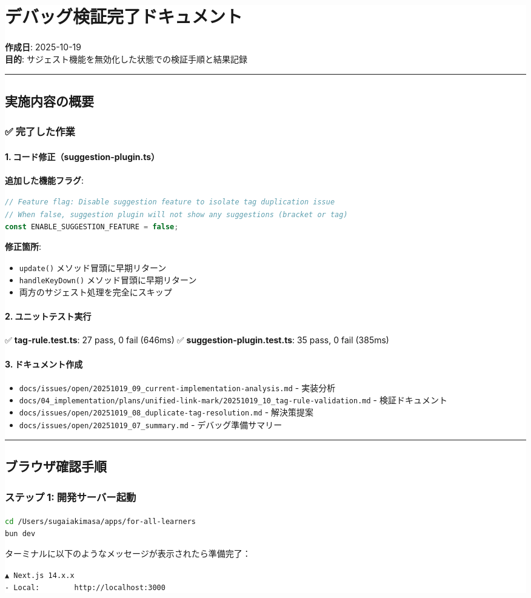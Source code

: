 # デバッグ検証完了ドキュメント

**作成日**: 2025-10-19  
**目的**: サジェスト機能を無効化した状態での検証手順と結果記録

---

## 実施内容の概要

### ✅ 完了した作業

#### 1. コード修正（suggestion-plugin.ts）

**追加した機能フラグ**:
```typescript
// Feature flag: Disable suggestion feature to isolate tag duplication issue
// When false, suggestion plugin will not show any suggestions (bracket or tag)
const ENABLE_SUGGESTION_FEATURE = false;
```

**修正箇所**:
- `update()` メソッド冒頭に早期リターン
- `handleKeyDown()` メソッド冒頭に早期リターン
- 両方のサジェスト処理を完全にスキップ

#### 2. ユニットテスト実行

✅ **tag-rule.test.ts**: 27 pass, 0 fail (646ms)
✅ **suggestion-plugin.test.ts**: 35 pass, 0 fail (385ms)

#### 3. ドキュメント作成

- `docs/issues/open/20251019_09_current-implementation-analysis.md` - 実装分析
- `docs/04_implementation/plans/unified-link-mark/20251019_10_tag-rule-validation.md` - 検証ドキュメント
- `docs/issues/open/20251019_08_duplicate-tag-resolution.md` - 解決策提案
- `docs/issues/open/20251019_07_summary.md` - デバッグ準備サマリー

---

## ブラウザ確認手順

### ステップ 1: 開発サーバー起動

```bash
cd /Users/sugaiakimasa/apps/for-all-learners
bun dev
```

ターミナルに以下のようなメッセージが表示されたら準備完了：
```
▲ Next.js 14.x.x
- Local:        http://localhost:3000
```
